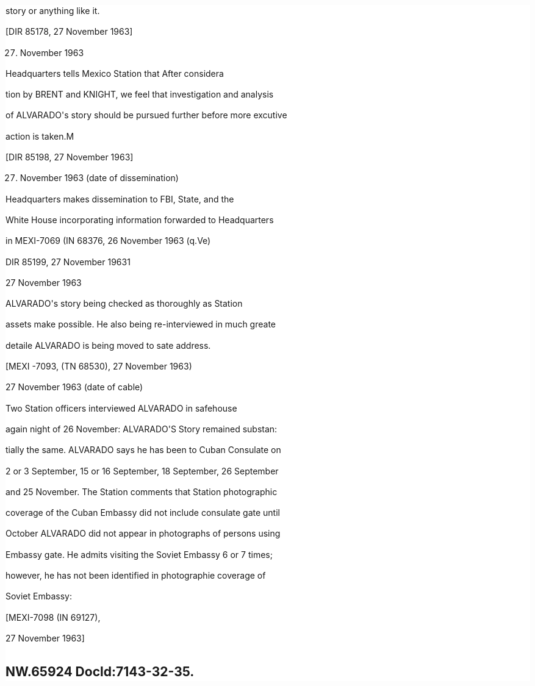 story or anything like it.

[DIR 85178, 27 November 1963]

27. November 1963

Headquarters tells Mexico Station that After considera

tion by BRENT and KNIGHT, we feel that investigation and analysis

of ALVARADO's story should be pursued further before more excutive

action is taken.M

[DIR 85198, 27 November 1963]

27. November 1963 (date of dissemination)

Headquarters makes dissemination to FBI, State, and the

White House incorporating information forwarded to Headquarters

in MEXI-7069 (IN 68376, 26 November 1963 (q.Ve)

DIR 85199, 27 November 19631

27 November 1963

ALVARADO's story being checked as thoroughly as Station

assets make possible. He also being re-interviewed in much greate

detaile ALVARADO is being moved to sate address.

[MEXI -7093, (TN 68530), 27 November 1963)

27 November 1963 (date of cable)

Two Station officers interviewed ALVARADO in safehouse

again night of 26 November: ALVARADO'S Story remained substan:

tially the same. ALVARADO says he has been to Cuban Consulate on

2 or 3 September, 15 or 16 September, 18 September, 26 September

and 25 November. The Station comments that Station photographic

coverage of the Cuban Embassy did not include consulate gate until

October ALVARADO did not appear in photographs of persons using

Embassy gate. He admits visiting the Soviet Embassy 6 or 7 times;

however, he has not been identified in photographie coverage of

Soviet Embassy:

[MEXI-7098 (IN 69127),

27 November 1963]

NW.65924 Docld:7143-32-35.
---
